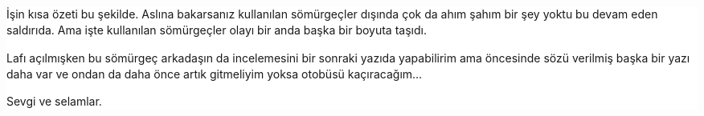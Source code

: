 İşin kısa özeti bu şekilde. Aslına bakarsanız kullanılan sömürgeçler dışında çok da ahım şahım bir şey yoktu bu devam eden saldırıda. Ama işte kullanılan sömürgeçler olayı bir anda başka bir boyuta taşıdı. 

Lafı açılmışken bu sömürgeç arkadaşın da incelemesini bir sonraki yazıda yapabilirim ama öncesinde sözü verilmiş başka bir yazı daha var ve ondan da daha önce artık gitmeliyim yoksa otobüsü kaçıracağım...

Sevgi ve selamlar.  
